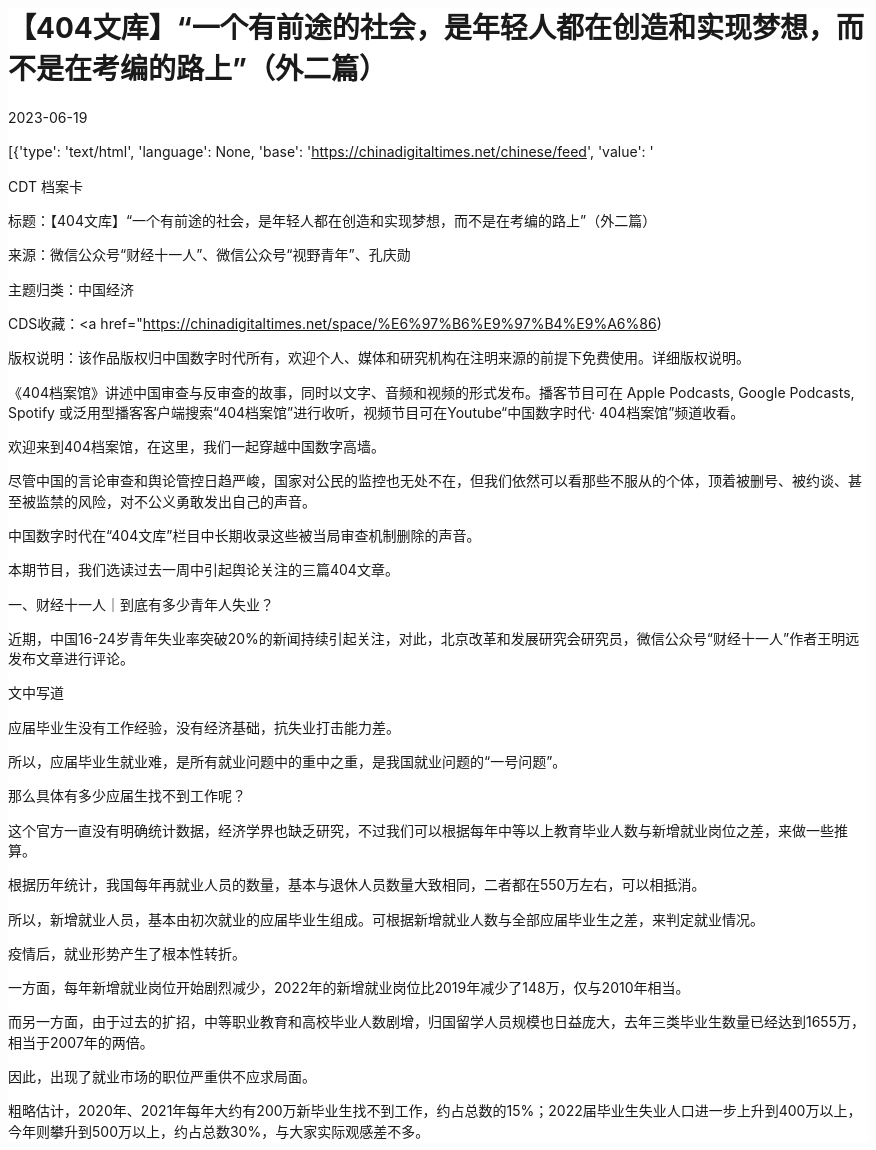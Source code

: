 # 【404文库】“一个有前途的社会，是年轻人都在创造和实现梦想，而不是在考编的路上”（外二篇）

2023-06-19

[{'type': 'text/html', 'language': None, 'base': 'https://chinadigitaltimes.net/chinese/feed', 'value': '

CDT 档案卡

标题：【404文库】“一个有前途的社会，是年轻人都在创造和实现梦想，而不是在考编的路上”（外二篇）

来源：微信公众号“财经十一人”、微信公众号“视野青年”、孔庆勋

主题归类：中国经济



CDS收藏：<a href="https://chinadigitaltimes.net/space/%E6%97%B6%E9%97%B4%E9%A6%86)

版权说明：该作品版权归中国数字时代所有，欢迎个人、媒体和研究机构在注明来源的前提下免费使用。详细版权说明。





《404档案馆》讲述中国审查与反审查的故事，同时以文字、音频和视频的形式发布。播客节目可在 Apple Podcasts, Google Podcasts, Spotify 或泛用型播客客户端搜索“404档案馆”进行收听，视频节目可在Youtube“中国数字时代· 404档案馆”频道收看。

欢迎来到404档案馆，在这里，我们一起穿越中国数字高墙。

尽管中国的言论审查和舆论管控日趋严峻，国家对公民的监控也无处不在，但我们依然可以看那些不服从的个体，顶着被删号、被约谈、甚至被监禁的风险，对不公义勇敢发出自己的声音。

中国数字时代在“404文库”栏目中长期收录这些被当局审查机制删除的声音。

本期节目，我们选读过去一周中引起舆论关注的三篇404文章。

一、财经十一人｜到底有多少青年人失业？



近期，中国16-24岁青年失业率突破20%的新闻持续引起关注，对此，北京改革和发展研究会研究员，微信公众号“财经十一人”作者王明远发布文章进行评论。

文中写道

应届毕业生没有工作经验，没有经济基础，抗失业打击能力差。

所以，应届毕业生就业难，是所有就业问题中的重中之重，是我国就业问题的“一号问题”。

那么具体有多少应届生找不到工作呢？

这个官方一直没有明确统计数据，经济学界也缺乏研究，不过我们可以根据每年中等以上教育毕业人数与新增就业岗位之差，来做一些推算。

根据历年统计，我国每年再就业人员的数量，基本与退休人员数量大致相同，二者都在550万左右，可以相抵消。

所以，新增就业人员，基本由初次就业的应届毕业生组成。可根据新增就业人数与全部应届毕业生之差，来判定就业情况。

疫情后，就业形势产生了根本性转折。

一方面，每年新增就业岗位开始剧烈减少，2022年的新增就业岗位比2019年减少了148万，仅与2010年相当。

而另一方面，由于过去的扩招，中等职业教育和高校毕业人数剧增，归国留学人员规模也日益庞大，去年三类毕业生数量已经达到1655万，相当于2007年的两倍。

因此，出现了就业市场的职位严重供不应求局面。

粗略估计，2020年、2021年每年大约有200万新毕业生找不到工作，约占总数的15%；2022届毕业生失业人口进一步上升到400万以上，今年则攀升到500万以上，约占总数30%，与大家实际观感差不多。
